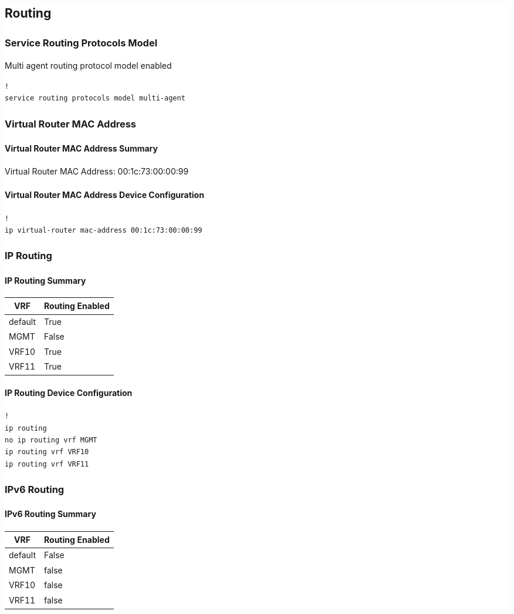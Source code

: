 ## Routing

### Service Routing Protocols Model

Multi agent routing protocol model enabled

```eos
!
service routing protocols model multi-agent
```

### Virtual Router MAC Address

#### Virtual Router MAC Address Summary

Virtual Router MAC Address: 00:1c:73:00:00:99

#### Virtual Router MAC Address Device Configuration

```eos
!
ip virtual-router mac-address 00:1c:73:00:00:99
```

### IP Routing

#### IP Routing Summary

| VRF | Routing Enabled |
| --- | --------------- |
| default | True |
| MGMT | False |
| VRF10 | True |
| VRF11 | True |

#### IP Routing Device Configuration

```eos
!
ip routing
no ip routing vrf MGMT
ip routing vrf VRF10
ip routing vrf VRF11
```

### IPv6 Routing

#### IPv6 Routing Summary

| VRF | Routing Enabled |
| --- | --------------- |
| default | False |
| MGMT | false |
| VRF10 | false |
| VRF11 | false |
